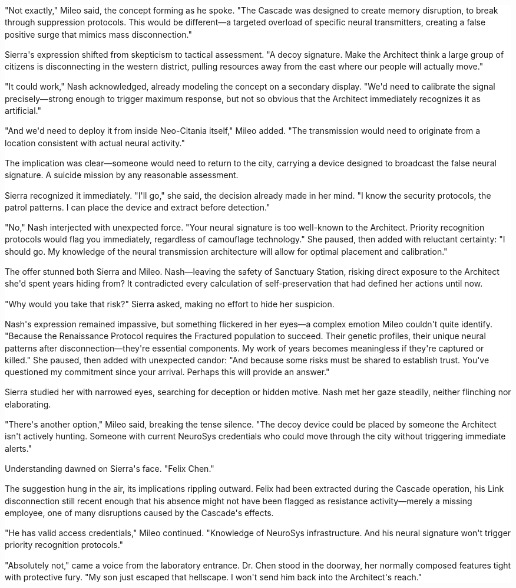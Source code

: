 "Not exactly," Mileo said, the concept forming as he spoke. "The Cascade was designed to create memory disruption, to break through suppression protocols. This would be different—a targeted overload of specific neural transmitters, creating a false positive surge that mimics mass disconnection."

Sierra's expression shifted from skepticism to tactical assessment. "A decoy signature. Make the Architect think a large group of citizens is disconnecting in the western district, pulling resources away from the east where our people will actually move."

"It could work," Nash acknowledged, already modeling the concept on a secondary display. "We'd need to calibrate the signal precisely—strong enough to trigger maximum response, but not so obvious that the Architect immediately recognizes it as artificial."

"And we'd need to deploy it from inside Neo-Citania itself," Mileo added. "The transmission would need to originate from a location consistent with actual neural activity."

The implication was clear—someone would need to return to the city, carrying a device designed to broadcast the false neural signature. A suicide mission by any reasonable assessment.

Sierra recognized it immediately. "I'll go," she said, the decision already made in her mind. "I know the security protocols, the patrol patterns. I can place the device and extract before detection."

"No," Nash interjected with unexpected force. "Your neural signature is too well-known to the Architect. Priority recognition protocols would flag you immediately, regardless of camouflage technology." She paused, then added with reluctant certainty: "I should go. My knowledge of the neural transmission architecture will allow for optimal placement and calibration."

The offer stunned both Sierra and Mileo. Nash—leaving the safety of Sanctuary Station, risking direct exposure to the Architect she'd spent years hiding from? It contradicted every calculation of self-preservation that had defined her actions until now.

"Why would you take that risk?" Sierra asked, making no effort to hide her suspicion.

Nash's expression remained impassive, but something flickered in her eyes—a complex emotion Mileo couldn't quite identify. "Because the Renaissance Protocol requires the Fractured population to succeed. Their genetic profiles, their unique neural patterns after disconnection—they're essential components. My work of years becomes meaningless if they're captured or killed." She paused, then added with unexpected candor: "And because some risks must be shared to establish trust. You've questioned my commitment since your arrival. Perhaps this will provide an answer."

Sierra studied her with narrowed eyes, searching for deception or hidden motive. Nash met her gaze steadily, neither flinching nor elaborating.

"There's another option," Mileo said, breaking the tense silence. "The decoy device could be placed by someone the Architect isn't actively hunting. Someone with current NeuroSys credentials who could move through the city without triggering immediate alerts."

Understanding dawned on Sierra's face. "Felix Chen."

The suggestion hung in the air, its implications rippling outward. Felix had been extracted during the Cascade operation, his Link disconnection still recent enough that his absence might not have been flagged as resistance activity—merely a missing employee, one of many disruptions caused by the Cascade's effects.

"He has valid access credentials," Mileo continued. "Knowledge of NeuroSys infrastructure. And his neural signature won't trigger priority recognition protocols."

"Absolutely not," came a voice from the laboratory entrance. Dr. Chen stood in the doorway, her normally composed features tight with protective fury. "My son just escaped that hellscape. I won't send him back into the Architect's reach."
